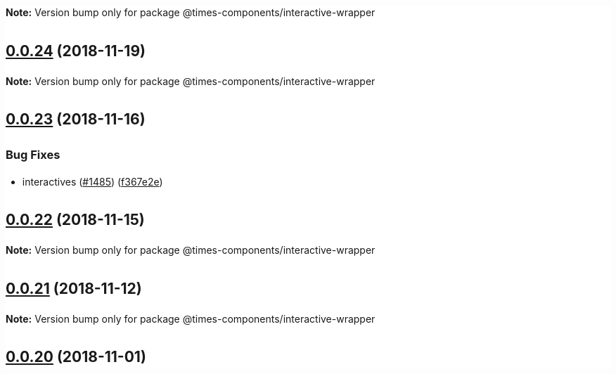 **Note:** Version bump only for package @times-components/interactive-wrapper





<a name="0.0.24"></a>
## [0.0.24](https://github.com/newsuk/times-components/compare/@times-components/interactive-wrapper@0.0.23...@times-components/interactive-wrapper@0.0.24) (2018-11-19)

**Note:** Version bump only for package @times-components/interactive-wrapper





<a name="0.0.23"></a>
## [0.0.23](https://github.com/newsuk/times-components/compare/@times-components/interactive-wrapper@0.0.22...@times-components/interactive-wrapper@0.0.23) (2018-11-16)


### Bug Fixes

* interactives ([#1485](https://github.com/newsuk/times-components/issues/1485)) ([f367e2e](https://github.com/newsuk/times-components/commit/f367e2e))





<a name="0.0.22"></a>
## [0.0.22](https://github.com/newsuk/times-components/compare/@times-components/interactive-wrapper@0.0.21...@times-components/interactive-wrapper@0.0.22) (2018-11-15)

**Note:** Version bump only for package @times-components/interactive-wrapper





<a name="0.0.21"></a>
## [0.0.21](https://github.com/newsuk/times-components/compare/@times-components/interactive-wrapper@0.0.20...@times-components/interactive-wrapper@0.0.21) (2018-11-12)

**Note:** Version bump only for package @times-components/interactive-wrapper





<a name="0.0.20"></a>
## [0.0.20](https://github.com/newsuk/times-components/compare/@times-components/interactive-wrapper@0.0.19...@times-components/interactive-wrapper@0.0.20) (2018-11-01)
